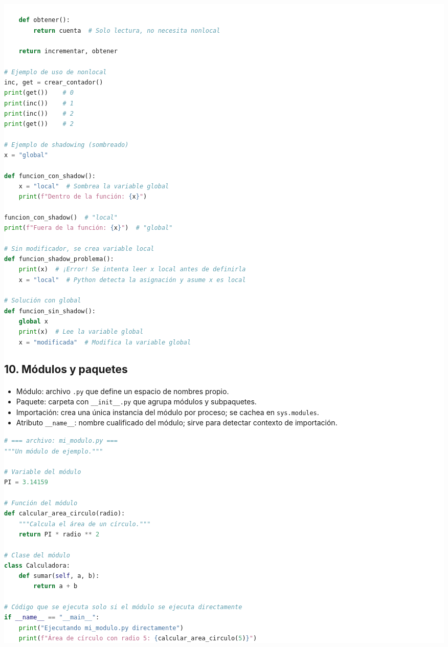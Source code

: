 ```python

    def obtener():
        return cuenta  # Solo lectura, no necesita nonlocal

    return incrementar, obtener

# Ejemplo de uso de nonlocal
inc, get = crear_contador()
print(get())    # 0
print(inc())    # 1
print(inc())    # 2
print(get())    # 2

# Ejemplo de shadowing (sombreado)
x = "global"

def funcion_con_shadow():
    x = "local"  # Sombrea la variable global
    print(f"Dentro de la función: {x}")

funcion_con_shadow()  # "local"
print(f"Fuera de la función: {x}")  # "global"

# Sin modificador, se crea variable local
def funcion_shadow_problema():
    print(x)  # ¡Error! Se intenta leer x local antes de definirla
    x = "local"  # Python detecta la asignación y asume x es local

# Solución con global
def funcion_sin_shadow():
    global x
    print(x)  # Lee la variable global
    x = "modificada"  # Modifica la variable global
```

## 10. Módulos y paquetes
- Módulo: archivo `.py` que define un espacio de nombres propio.
- Paquete: carpeta con `__init__.py` que agrupa módulos y subpaquetes.
- Importación: crea una única instancia del módulo por proceso; se cachea en `sys.modules`.
- Atributo `__name__`: nombre cualificado del módulo; sirve para detectar contexto de importación.

```python
# === archivo: mi_modulo.py ===
"""Un módulo de ejemplo."""

# Variable del módulo
PI = 3.14159

# Función del módulo
def calcular_area_circulo(radio):
    """Calcula el área de un círculo."""
    return PI * radio ** 2

# Clase del módulo
class Calculadora:
    def sumar(self, a, b):
        return a + b

# Código que se ejecuta solo si el módulo se ejecuta directamente
if __name__ == "__main__":
    print("Ejecutando mi_modulo.py directamente")
    print(f"Área de círculo con radio 5: {calcular_area_circulo(5)}")

```